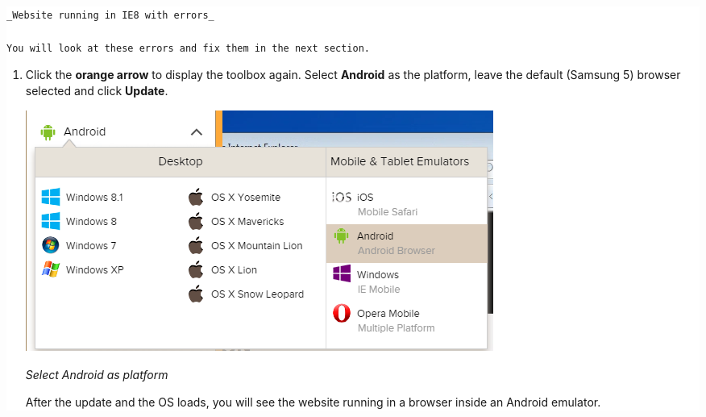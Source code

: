 	_Website running in IE8 with errors_

	You will look at these errors and fix them in the next section.

1. Click the **orange arrow** to display the toolbox again. Select **Android** as the platform, leave the default (Samsung 5) browser selected and click **Update**.

	![Select android as platform](images/select-android-as-platform.png?raw=true)

	_Select Android as platform_

	After the update and the OS loads, you will see the website running in a browser inside an Android emulator.
